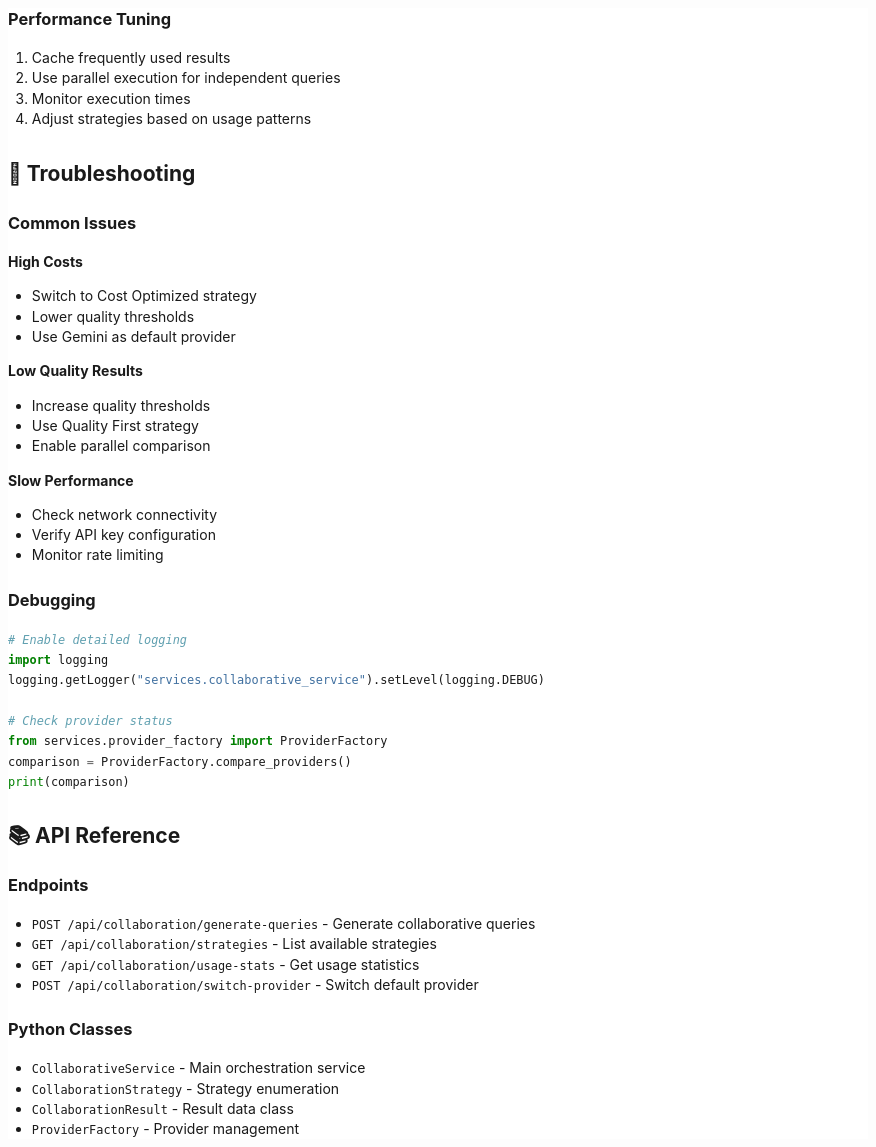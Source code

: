 ### Performance Tuning
1. Cache frequently used results
2. Use parallel execution for independent queries
3. Monitor execution times
4. Adjust strategies based on usage patterns

## 🔧 Troubleshooting

### Common Issues

**High Costs**
- Switch to Cost Optimized strategy
- Lower quality thresholds
- Use Gemini as default provider

**Low Quality Results**
- Increase quality thresholds
- Use Quality First strategy
- Enable parallel comparison

**Slow Performance**
- Check network connectivity
- Verify API key configuration
- Monitor rate limiting

### Debugging

```python
# Enable detailed logging
import logging
logging.getLogger("services.collaborative_service").setLevel(logging.DEBUG)

# Check provider status
from services.provider_factory import ProviderFactory
comparison = ProviderFactory.compare_providers()
print(comparison)
```

## 📚 API Reference

### Endpoints

- `POST /api/collaboration/generate-queries` - Generate collaborative queries
- `GET /api/collaboration/strategies` - List available strategies
- `GET /api/collaboration/usage-stats` - Get usage statistics
- `POST /api/collaboration/switch-provider` - Switch default provider

### Python Classes

- `CollaborativeService` - Main orchestration service
- `CollaborationStrategy` - Strategy enumeration
- `CollaborationResult` - Result data class
- `ProviderFactory` - Provider management
